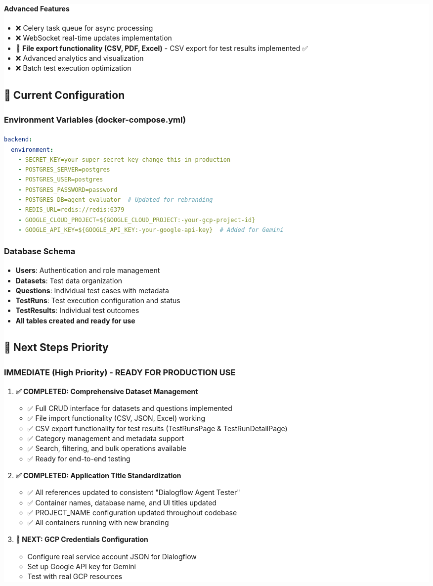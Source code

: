 #### **Advanced Features**
- ❌ Celery task queue for async processing
- ❌ WebSocket real-time updates implementation
- 🔄 **File export functionality (CSV, PDF, Excel)** - CSV export for test results implemented ✅
- ❌ Advanced analytics and visualization
- ❌ Batch test execution optimization

## 🔧 **Current Configuration**

### **Environment Variables (docker-compose.yml)**
```yaml
backend:
  environment:
    - SECRET_KEY=your-super-secret-key-change-this-in-production
    - POSTGRES_SERVER=postgres
    - POSTGRES_USER=postgres
    - POSTGRES_PASSWORD=password
    - POSTGRES_DB=agent_evaluator  # Updated for rebranding
    - REDIS_URL=redis://redis:6379
    - GOOGLE_CLOUD_PROJECT=${GOOGLE_CLOUD_PROJECT:-your-gcp-project-id}
    - GOOGLE_API_KEY=${GOOGLE_API_KEY:-your-google-api-key}  # Added for Gemini
```

### **Database Schema**
- **Users**: Authentication and role management
- **Datasets**: Test data organization
- **Questions**: Individual test cases with metadata
- **TestRuns**: Test execution configuration and status
- **TestResults**: Individual test outcomes
- **All tables created and ready for use**

## 🚀 **Next Steps Priority**

### **IMMEDIATE (High Priority) - READY FOR PRODUCTION USE**
1. **✅ COMPLETED: Comprehensive Dataset Management**
   - ✅ Full CRUD interface for datasets and questions implemented
   - ✅ File import functionality (CSV, JSON, Excel) working
   - ✅ CSV export functionality for test results (TestRunsPage & TestRunDetailPage)
   - ✅ Category management and metadata support
   - ✅ Search, filtering, and bulk operations available
   - ✅ Ready for end-to-end testing

2. **✅ COMPLETED: Application Title Standardization**
   - ✅ All references updated to consistent "Dialogflow Agent Tester"
   - ✅ Container names, database name, and UI titles updated
   - ✅ PROJECT_NAME configuration updated throughout codebase
   - ✅ All containers running with new branding

3. **🎯 NEXT: GCP Credentials Configuration**
   - Configure real service account JSON for Dialogflow
   - Set up Google API key for Gemini
   - Test with real GCP resources
